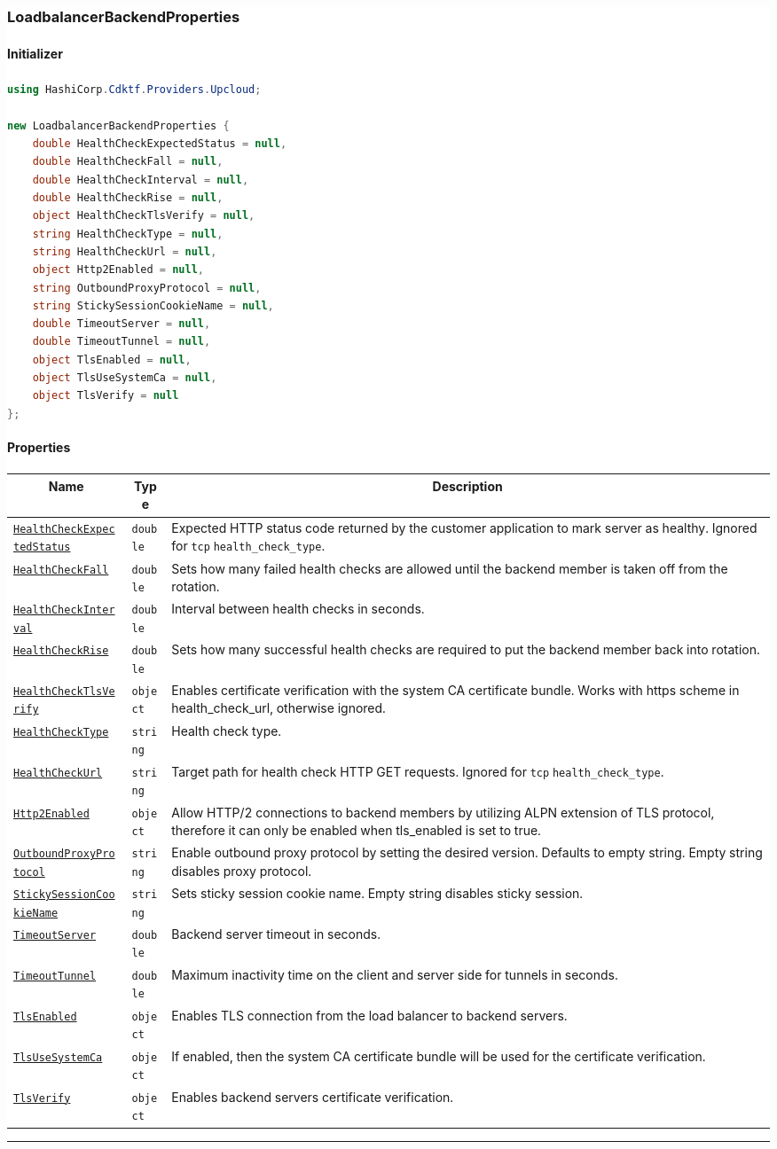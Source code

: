 ### LoadbalancerBackendProperties <a name="LoadbalancerBackendProperties" id="@cdktf/provider-upcloud.loadbalancerBackend.LoadbalancerBackendProperties"></a>

#### Initializer <a name="Initializer" id="@cdktf/provider-upcloud.loadbalancerBackend.LoadbalancerBackendProperties.Initializer"></a>

```csharp
using HashiCorp.Cdktf.Providers.Upcloud;

new LoadbalancerBackendProperties {
    double HealthCheckExpectedStatus = null,
    double HealthCheckFall = null,
    double HealthCheckInterval = null,
    double HealthCheckRise = null,
    object HealthCheckTlsVerify = null,
    string HealthCheckType = null,
    string HealthCheckUrl = null,
    object Http2Enabled = null,
    string OutboundProxyProtocol = null,
    string StickySessionCookieName = null,
    double TimeoutServer = null,
    double TimeoutTunnel = null,
    object TlsEnabled = null,
    object TlsUseSystemCa = null,
    object TlsVerify = null
};
```

#### Properties <a name="Properties" id="Properties"></a>

| **Name** | **Type** | **Description** |
| --- | --- | --- |
| <code><a href="#@cdktf/provider-upcloud.loadbalancerBackend.LoadbalancerBackendProperties.property.healthCheckExpectedStatus">HealthCheckExpectedStatus</a></code> | <code>double</code> | Expected HTTP status code returned by the customer application to mark server as healthy. Ignored for `tcp` `health_check_type`. |
| <code><a href="#@cdktf/provider-upcloud.loadbalancerBackend.LoadbalancerBackendProperties.property.healthCheckFall">HealthCheckFall</a></code> | <code>double</code> | Sets how many failed health checks are allowed until the backend member is taken off from the rotation. |
| <code><a href="#@cdktf/provider-upcloud.loadbalancerBackend.LoadbalancerBackendProperties.property.healthCheckInterval">HealthCheckInterval</a></code> | <code>double</code> | Interval between health checks in seconds. |
| <code><a href="#@cdktf/provider-upcloud.loadbalancerBackend.LoadbalancerBackendProperties.property.healthCheckRise">HealthCheckRise</a></code> | <code>double</code> | Sets how many successful health checks are required to put the backend member back into rotation. |
| <code><a href="#@cdktf/provider-upcloud.loadbalancerBackend.LoadbalancerBackendProperties.property.healthCheckTlsVerify">HealthCheckTlsVerify</a></code> | <code>object</code> | Enables certificate verification with the system CA certificate bundle. Works with https scheme in health_check_url, otherwise ignored. |
| <code><a href="#@cdktf/provider-upcloud.loadbalancerBackend.LoadbalancerBackendProperties.property.healthCheckType">HealthCheckType</a></code> | <code>string</code> | Health check type. |
| <code><a href="#@cdktf/provider-upcloud.loadbalancerBackend.LoadbalancerBackendProperties.property.healthCheckUrl">HealthCheckUrl</a></code> | <code>string</code> | Target path for health check HTTP GET requests. Ignored for `tcp` `health_check_type`. |
| <code><a href="#@cdktf/provider-upcloud.loadbalancerBackend.LoadbalancerBackendProperties.property.http2Enabled">Http2Enabled</a></code> | <code>object</code> | Allow HTTP/2 connections to backend members by utilizing ALPN extension of TLS protocol, therefore it can only be enabled when tls_enabled is set to true. |
| <code><a href="#@cdktf/provider-upcloud.loadbalancerBackend.LoadbalancerBackendProperties.property.outboundProxyProtocol">OutboundProxyProtocol</a></code> | <code>string</code> | Enable outbound proxy protocol by setting the desired version. Defaults to empty string. Empty string disables proxy protocol. |
| <code><a href="#@cdktf/provider-upcloud.loadbalancerBackend.LoadbalancerBackendProperties.property.stickySessionCookieName">StickySessionCookieName</a></code> | <code>string</code> | Sets sticky session cookie name. Empty string disables sticky session. |
| <code><a href="#@cdktf/provider-upcloud.loadbalancerBackend.LoadbalancerBackendProperties.property.timeoutServer">TimeoutServer</a></code> | <code>double</code> | Backend server timeout in seconds. |
| <code><a href="#@cdktf/provider-upcloud.loadbalancerBackend.LoadbalancerBackendProperties.property.timeoutTunnel">TimeoutTunnel</a></code> | <code>double</code> | Maximum inactivity time on the client and server side for tunnels in seconds. |
| <code><a href="#@cdktf/provider-upcloud.loadbalancerBackend.LoadbalancerBackendProperties.property.tlsEnabled">TlsEnabled</a></code> | <code>object</code> | Enables TLS connection from the load balancer to backend servers. |
| <code><a href="#@cdktf/provider-upcloud.loadbalancerBackend.LoadbalancerBackendProperties.property.tlsUseSystemCa">TlsUseSystemCa</a></code> | <code>object</code> | If enabled, then the system CA certificate bundle will be used for the certificate verification. |
| <code><a href="#@cdktf/provider-upcloud.loadbalancerBackend.LoadbalancerBackendProperties.property.tlsVerify">TlsVerify</a></code> | <code>object</code> | Enables backend servers certificate verification. |

---